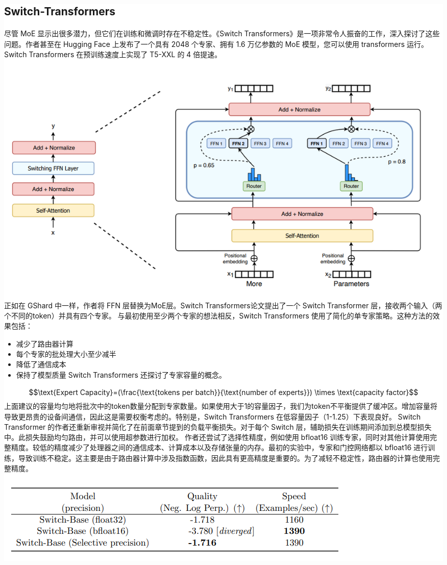 ## Switch-Transformers
尽管 MoE 显示出很多潜力，但它们在训练和微调时存在不稳定性。《Switch  Transformers》是一项非常令人振奋的工作，深入探讨了这些问题。作者甚至在 Hugging Face 上发布了一个具有 2048  个专家、拥有 1.6 万亿参数的 MoE 模型，您可以使用 transformers 运行。Switch Transformers  在预训练速度上实现了 T5-XXL 的 4 倍提速。

<a>![](/img/moe/4.png)</a>

正如在 GShard 中一样，作者将 FFN 层替换为MoE层。Switch Transformers论文提出了一个 Switch Transformer 层，接收两个输入（两个不同的token）并具有四个专家。
与最初使用至少两个专家的想法相反，Switch Transformers 使用了简化的单专家策略。这种方法的效果包括：
- 减少了路由器计算
- 每个专家的批处理大小至少减半
- 降低了通信成本
- 保持了模型质量
Switch Transformers 还探讨了专家容量的概念。

$$\text{Expert Capacity}=(\frac{\text{tokens per batch}}{\text{number of experts}}) \times \text{capacity factor}$$
上面建议的容量均匀地将批次中的token数量分配到专家数量。如果使用大于1的容量因子，我们为token不平衡提供了缓冲区。增加容量将导致更昂贵的设备间通信，因此这是需要权衡考虑的。特别是，Switch Transformers 在低容量因子（1-1.25）下表现良好。
Switch Transformer 的作者还重新审视并简化了在前面章节提到的负载平衡损失。对于每个 Switch 层，辅助损失在训练期间添加到总模型损失中。此损失鼓励均匀路由，并可以使用超参数进行加权。
作者还尝试了选择性精度，例如使用 bfloat16 训练专家，同时对其他计算使用完整精度。较低的精度减少了处理器之间的通信成本、计算成本以及存储张量的内存。最初的实验中，专家和门控网络都以 bfloat16 进行训练，导致训练不稳定。这主要是由于路由器计算中涉及指数函数，因此具有更高精度是重要的。为了减轻不稳定性，路由器的计算也使用完整精度。

<a>![](/img/moe/5.png)</a>
